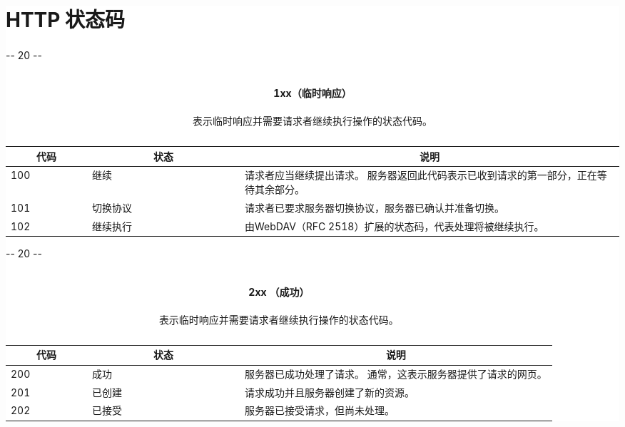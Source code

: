 # HTTP 状态码

-- 20 --

<table>
    <caption>
        <h4>1xx（临时响应）</h4>
        <p>表示临时响应并需要请求者继续执行操作的状态代码。</p>
    </caption>
    <thead>
        <tr>
            <th width="100">代码</th>
            <th width="200">状态</th>
            <th>说明</th>
        </tr>
    </thead>
    <tbody>
        <tr>
            <td>100</td>
            <td>继续</td>
            <td>请求者应当继续提出请求。 服务器返回此代码表示已收到请求的第一部分，正在等待其余部分。</td>
        </tr>
        <tr>
            <td>101</td>
            <td>切换协议</td>
            <td>请求者已要求服务器切换协议，服务器已确认并准备切换。</td>
        </tr>
        <tr>
            <td>102</td>
            <td>继续执行</td>
            <td>由WebDAV（RFC 2518）扩展的状态码，代表处理将被继续执行。</td>
        </tr>
    </tbody>
</table>

-- 20 --

<table>
    <caption>
        <h4>2xx （成功）</h4>
        <p>表示临时响应并需要请求者继续执行操作的状态代码。</p>
    </caption>
    <thead>
        <tr>
            <th width="100">代码</th>
            <th width="200">状态</th>
            <th>说明</th>
        </tr>
    </thead>
    <tbody>
        <tr>
            <td>200</td>
            <td>成功</td>
            <td>服务器已成功处理了请求。 通常，这表示服务器提供了请求的网页。</td>
        </tr>
        <tr>
            <td>201</td>
            <td>已创建</td>
            <td>请求成功并且服务器创建了新的资源。</td>
        </tr>
        <tr>
            <td>202</td>
            <td>已接受</td>
            <td>服务器已接受请求，但尚未处理。</td>